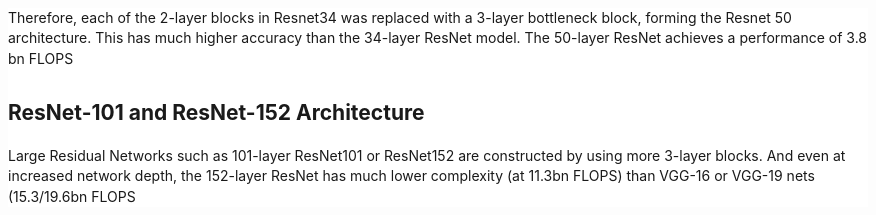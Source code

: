 Therefore, each of the 2-layer blocks in Resnet34 was replaced with a 3-layer bottleneck block, forming the Resnet 50 architecture. This has much higher accuracy than the 34-layer ResNet model. The 50-layer ResNet achieves a performance of 3.8 bn FLOPS

## ResNet-101 and ResNet-152 Architecture

Large Residual Networks such as 101-layer ResNet101 or ResNet152 are constructed by using more 3-layer blocks. And even at increased network depth, the 152-layer ResNet has much lower complexity (at 11.3bn FLOPS) than VGG-16 or VGG-19 nets (15.3/19.6bn FLOPS
